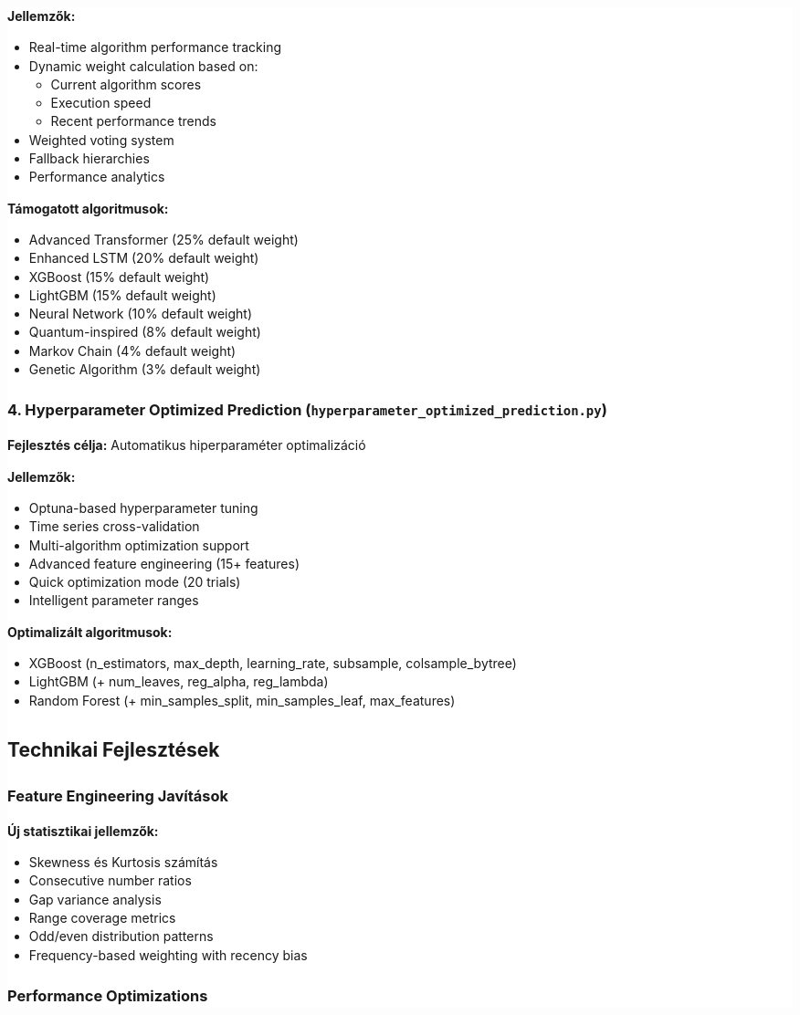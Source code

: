 **Jellemzők:**
- Real-time algorithm performance tracking
- Dynamic weight calculation based on:
  - Current algorithm scores
  - Execution speed
  - Recent performance trends
- Weighted voting system
- Fallback hierarchies
- Performance analytics

**Támogatott algoritmusok:**
- Advanced Transformer (25% default weight)
- Enhanced LSTM (20% default weight)
- XGBoost (15% default weight)
- LightGBM (15% default weight)
- Neural Network (10% default weight)
- Quantum-inspired (8% default weight)
- Markov Chain (4% default weight)
- Genetic Algorithm (3% default weight)

### 4. Hyperparameter Optimized Prediction (`hyperparameter_optimized_prediction.py`)

**Fejlesztés célja:** Automatikus hiperparaméter optimalizáció

**Jellemzők:**
- Optuna-based hyperparameter tuning
- Time series cross-validation
- Multi-algorithm optimization support
- Advanced feature engineering (15+ features)
- Quick optimization mode (20 trials)
- Intelligent parameter ranges

**Optimalizált algoritmusok:**
- XGBoost (n_estimators, max_depth, learning_rate, subsample, colsample_bytree)
- LightGBM (+ num_leaves, reg_alpha, reg_lambda)
- Random Forest (+ min_samples_split, min_samples_leaf, max_features)

## Technikai Fejlesztések

### Feature Engineering Javítások

**Új statisztikai jellemzők:**
- Skewness és Kurtosis számítás
- Consecutive number ratios
- Gap variance analysis
- Range coverage metrics
- Odd/even distribution patterns
- Frequency-based weighting with recency bias

### Performance Optimizations
